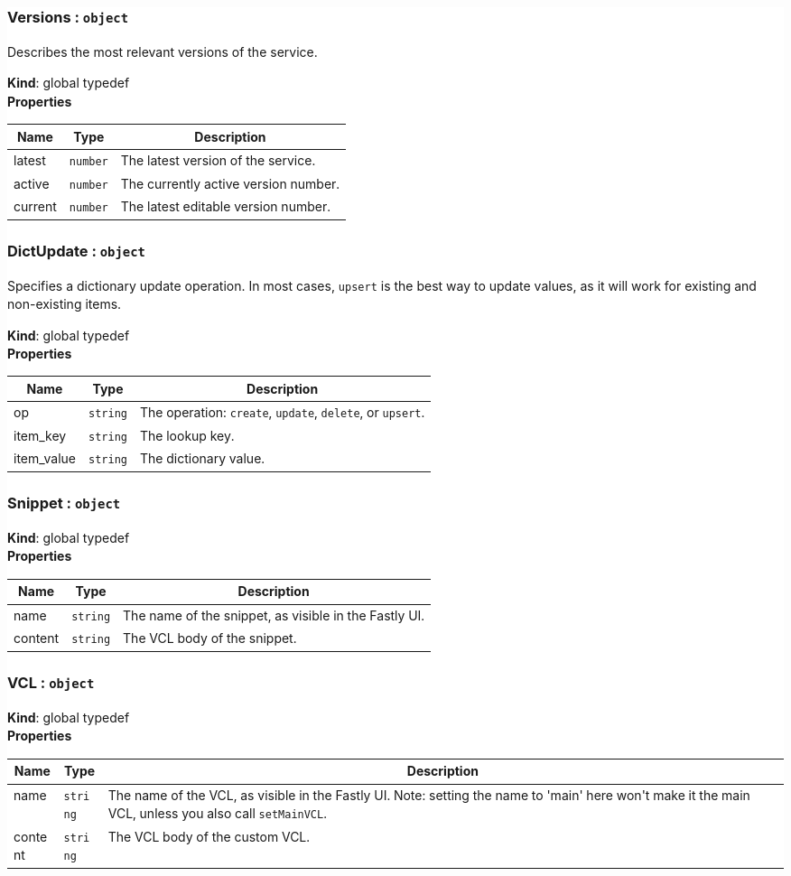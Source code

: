 <a name="Versions"></a>

### Versions : <code>object</code>
Describes the most relevant versions of the service.

**Kind**: global typedef  
**Properties**

| Name | Type | Description |
| --- | --- | --- |
| latest | <code>number</code> | The latest version of the service. |
| active | <code>number</code> | The currently active version number. |
| current | <code>number</code> | The latest editable version number. |

<a name="DictUpdate"></a>

### DictUpdate : <code>object</code>
Specifies a dictionary update operation. In most cases, `upsert` is the best way
to update values, as it will work for existing and non-existing items.

**Kind**: global typedef  
**Properties**

| Name | Type | Description |
| --- | --- | --- |
| op | <code>string</code> | The operation: `create`, `update`, `delete`, or `upsert`. |
| item_key | <code>string</code> | The lookup key. |
| item_value | <code>string</code> | The dictionary value. |

<a name="Snippet"></a>

### Snippet : <code>object</code>
**Kind**: global typedef  
**Properties**

| Name | Type | Description |
| --- | --- | --- |
| name | <code>string</code> | The name of the snippet, as visible in the Fastly UI. |
| content | <code>string</code> | The VCL body of the snippet. |

<a name="VCL"></a>

### VCL : <code>object</code>
**Kind**: global typedef  
**Properties**

| Name | Type | Description |
| --- | --- | --- |
| name | <code>string</code> | The name of the VCL, as visible in the Fastly UI. Note: setting the name to 'main' here won't make it the main VCL, unless you also call `setMainVCL`. |
| content | <code>string</code> | The VCL body of the custom VCL. |
